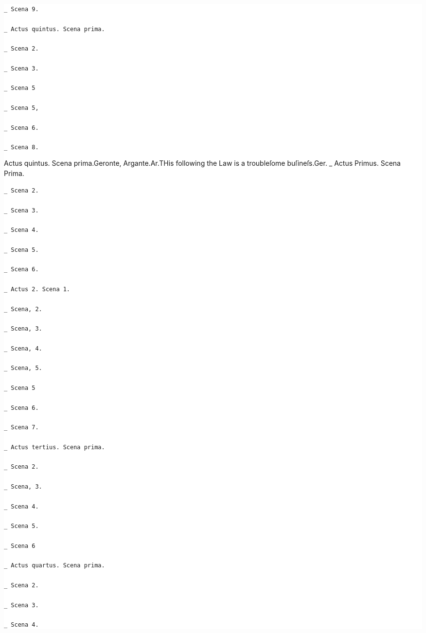     _ Scena 9.

    _ Actus quintus. Scena prima.

    _ Scena 2.

    _ Scena 3.

    _ Scena 5

    _ Scena 5,

    _ Scena 6.

    _ Scena 8.
Actus quintus. Scena prima.Geronte, Argante.Ar.THis following the Law is a troubleſome buſineſs.Ger.
    _ Actus Primus. Scena Prima.

    _ Scena 2.

    _ Scena 3.

    _ Scena 4.

    _ Scena 5.

    _ Scena 6.

    _ Actus 2. Scena 1.

    _ Scena, 2.

    _ Scena, 3.

    _ Scena, 4.

    _ Scena, 5.

    _ Scena 5

    _ Scena 6.

    _ Scena 7.

    _ Actus tertius. Scena prima.

    _ Scena 2.

    _ Scena, 3.

    _ Scena 4.

    _ Scena 5.

    _ Scena 6

    _ Actus quartus. Scena prima.

    _ Scena 2.

    _ Scena 3.

    _ Scena 4.
